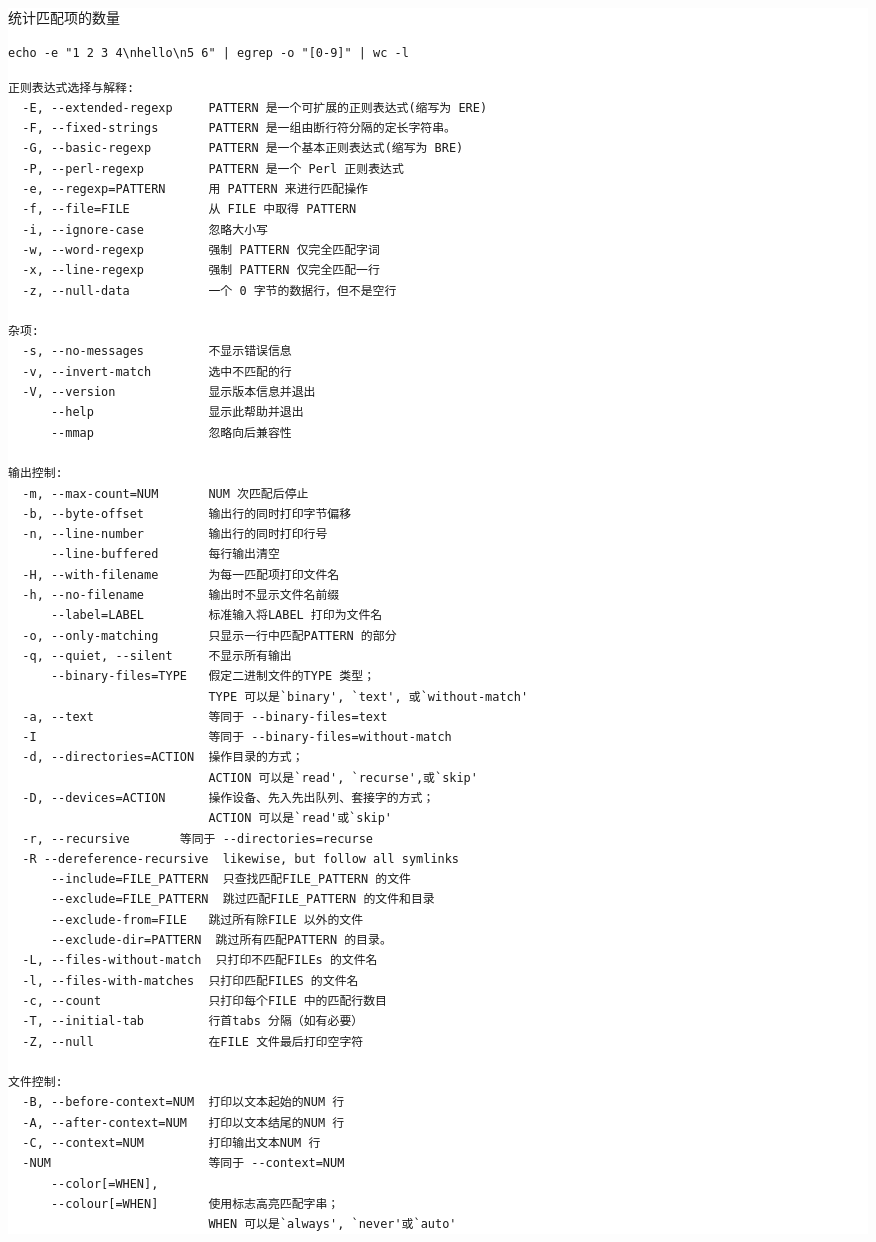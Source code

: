 统计匹配项的数量

```
echo -e "1 2 3 4\nhello\n5 6" | egrep -o "[0-9]" | wc -l
```



```
正则表达式选择与解释:
  -E, --extended-regexp     PATTERN 是一个可扩展的正则表达式(缩写为 ERE)
  -F, --fixed-strings       PATTERN 是一组由断行符分隔的定长字符串。
  -G, --basic-regexp        PATTERN 是一个基本正则表达式(缩写为 BRE)
  -P, --perl-regexp         PATTERN 是一个 Perl 正则表达式
  -e, --regexp=PATTERN      用 PATTERN 来进行匹配操作
  -f, --file=FILE           从 FILE 中取得 PATTERN
  -i, --ignore-case         忽略大小写
  -w, --word-regexp         强制 PATTERN 仅完全匹配字词
  -x, --line-regexp         强制 PATTERN 仅完全匹配一行
  -z, --null-data           一个 0 字节的数据行，但不是空行

杂项:
  -s, --no-messages         不显示错误信息
  -v, --invert-match        选中不匹配的行
  -V, --version             显示版本信息并退出
      --help                显示此帮助并退出
      --mmap                忽略向后兼容性

输出控制:
  -m, --max-count=NUM       NUM 次匹配后停止
  -b, --byte-offset         输出行的同时打印字节偏移
  -n, --line-number         输出行的同时打印行号
      --line-buffered       每行输出清空
  -H, --with-filename       为每一匹配项打印文件名
  -h, --no-filename         输出时不显示文件名前缀
      --label=LABEL         标准输入将LABEL 打印为文件名
  -o, --only-matching       只显示一行中匹配PATTERN 的部分
  -q, --quiet, --silent     不显示所有输出
      --binary-files=TYPE   假定二进制文件的TYPE 类型；
                            TYPE 可以是`binary', `text', 或`without-match'
  -a, --text                等同于 --binary-files=text
  -I                        等同于 --binary-files=without-match
  -d, --directories=ACTION  操作目录的方式；
                            ACTION 可以是`read', `recurse',或`skip'
  -D, --devices=ACTION      操作设备、先入先出队列、套接字的方式；
                            ACTION 可以是`read'或`skip'
  -r, --recursive       等同于 --directories=recurse
  -R --dereference-recursive  likewise, but follow all symlinks
      --include=FILE_PATTERN  只查找匹配FILE_PATTERN 的文件
      --exclude=FILE_PATTERN  跳过匹配FILE_PATTERN 的文件和目录
      --exclude-from=FILE   跳过所有除FILE 以外的文件
      --exclude-dir=PATTERN  跳过所有匹配PATTERN 的目录。
  -L, --files-without-match  只打印不匹配FILEs 的文件名
  -l, --files-with-matches  只打印匹配FILES 的文件名
  -c, --count               只打印每个FILE 中的匹配行数目
  -T, --initial-tab         行首tabs 分隔（如有必要）
  -Z, --null                在FILE 文件最后打印空字符

文件控制:
  -B, --before-context=NUM  打印以文本起始的NUM 行
  -A, --after-context=NUM   打印以文本结尾的NUM 行
  -C, --context=NUM         打印输出文本NUM 行
  -NUM                      等同于 --context=NUM
      --color[=WHEN],
      --colour[=WHEN]       使用标志高亮匹配字串；
                            WHEN 可以是`always', `never'或`auto'
```